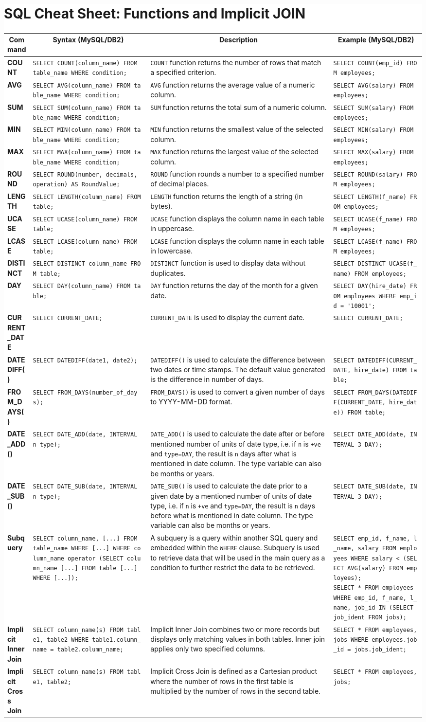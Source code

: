 # SQL Cheat Sheet: Functions and Implicit JOIN

| Command | Syntax (MySQL/DB2) | Description | Example (MySQL/DB2) |
|---|---|---|---|
| **COUNT** | `SELECT COUNT(column_name) FROM table_name WHERE condition;` | `COUNT` function returns the number of rows that match a specified criterion. | `SELECT COUNT(emp_id) FROM employees;` |
| **AVG** | `SELECT AVG(column_name) FROM table_name WHERE condition;` | `AVG` function returns the average value of a numeric column. | `SELECT AVG(salary) FROM employees;` |
| **SUM** | `SELECT SUM(column_name) FROM table_name WHERE condition;` | `SUM` function returns the total sum of a numeric column. | `SELECT SUM(salary) FROM employees;` |
| **MIN** | `SELECT MIN(column_name) FROM table_name WHERE condition;` | `MIN` function returns the smallest value of the selected column. | `SELECT MIN(salary) FROM employees;` |
| **MAX** | `SELECT MAX(column_name) FROM table_name WHERE condition;` | `MAX` function returns the largest value of the selected column. | `SELECT MAX(salary) FROM employees;` |
| **ROUND** | `SELECT ROUND(number, decimals, operation) AS RoundValue;` | `ROUND` function rounds a number to a specified number of decimal places. | `SELECT ROUND(salary) FROM employees;` |
| **LENGTH** | `SELECT LENGTH(column_name) FROM table;` | `LENGTH` function returns the length of a string (in bytes). | `SELECT LENGTH(f_name) FROM employees;` |
| **UCASE** | `SELECT UCASE(column_name) FROM table;` | `UCASE` function displays the column name in each table in uppercase. | `SELECT UCASE(f_name) FROM employees;` |
| **LCASE** | `SELECT LCASE(column_name) FROM table;` | `LCASE` function displays the column name in each table in lowercase. | `SELECT LCASE(f_name) FROM employees;` |
| **DISTINCT** | `SELECT DISTINCT column_name FROM table;` | `DISTINCT` function is used to display data without duplicates. | `SELECT DISTINCT UCASE(f_name) FROM employees;` |
| **DAY** | `SELECT DAY(column_name) FROM table;` | `DAY` function returns the day of the month for a given date. | `SELECT DAY(hire_date) FROM employees WHERE emp_id = '10001';` |
| **CURRENT_DATE** | `SELECT CURRENT_DATE;` | `CURRENT_DATE` is used to display the current date. | `SELECT CURRENT_DATE;` |
| **DATEDIFF()** | `SELECT DATEDIFF(date1, date2);` | `DATEDIFF()` is used to calculate the difference between two dates or time stamps. The default value generated is the difference in number of days. | `SELECT DATEDIFF(CURRENT_DATE, hire_date) FROM table;` |
| **FROM_DAYS()** | `SELECT FROM_DAYS(number_of_days);` | `FROM_DAYS()` is used to convert a given number of days to YYYY-MM-DD format. | `SELECT FROM_DAYS(DATEDIFF(CURRENT_DATE, hire_date)) FROM table;` |
| **DATE_ADD()** | `SELECT DATE_ADD(date, INTERVAL n type);` | `DATE_ADD()` is used to calculate the date after or before mentioned number of units of date type, i.e. if `n` is `+ve` and `type=DAY`, the result is `n` days after what is mentioned in date column. The type variable can also be months or years. | `SELECT DATE_ADD(date, INTERVAL 3 DAY);` |
| **DATE_SUB()** | `SELECT DATE_SUB(date, INTERVAL n type);` | `DATE_SUB()` is used to calculate the date prior to a given date by a mentioned number of units of date type, i.e. if `n` is `+ve` and `type=DAY`, the result is `n` days before what is mentioned in date column. The type variable can also be months or years. | `SELECT DATE_SUB(date, INTERVAL 3 DAY);` |
| **Subquery** | `SELECT column_name, [...] FROM table_name WHERE [...] WHERE column_name operator (SELECT column_name [...] FROM table [...] WHERE [...]);` | A subquery is a query within another SQL query and embedded within the `WHERE` clause. Subquery is used to retrieve data that will be used in the main query as a condition to further restrict the data to be retrieved. | `SELECT emp_id, f_name, l_name, salary FROM employees WHERE salary < (SELECT AVG(salary) FROM employees);` <br> `SELECT * FROM employees WHERE emp_id, f_name, l_name, job_id IN (SELECT job_ident FROM jobs);` |
| **Implicit Inner Join** | `SELECT column_name(s) FROM table1, table2 WHERE table1.column_name = table2.column_name;` | Implicit Inner Join combines two or more records but displays only matching values in both tables. Inner join applies only two specified columns. | `SELECT * FROM employees, jobs WHERE employees.job_id = jobs.job_ident;` |
| **Implicit Cross Join** | `SELECT column_name(s) FROM table1, table2;` | Implicit Cross Join is defined as a Cartesian product where the number of rows in the first table is multiplied by the number of rows in the second table. | `SELECT * FROM employees, jobs;` |
